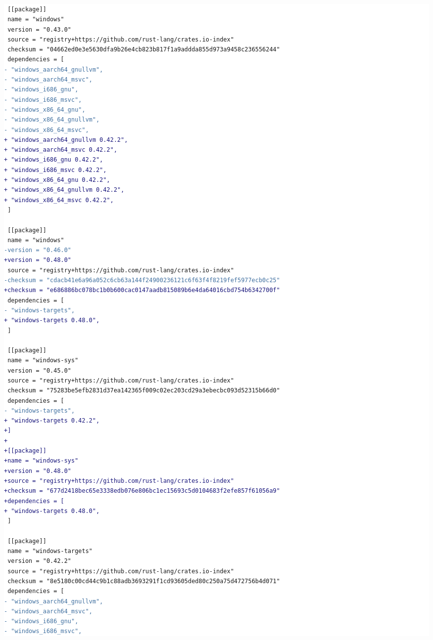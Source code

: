 ```diff
 [[package]]
 name = "windows"
 version = "0.43.0"
 source = "registry+https://github.com/rust-lang/crates.io-index"
 checksum = "04662ed0e3e5630dfa9b26e4cb823b817f1a9addda855d973a9458c236556244"
 dependencies = [
- "windows_aarch64_gnullvm",
- "windows_aarch64_msvc",
- "windows_i686_gnu",
- "windows_i686_msvc",
- "windows_x86_64_gnu",
- "windows_x86_64_gnullvm",
- "windows_x86_64_msvc",
+ "windows_aarch64_gnullvm 0.42.2",
+ "windows_aarch64_msvc 0.42.2",
+ "windows_i686_gnu 0.42.2",
+ "windows_i686_msvc 0.42.2",
+ "windows_x86_64_gnu 0.42.2",
+ "windows_x86_64_gnullvm 0.42.2",
+ "windows_x86_64_msvc 0.42.2",
 ]
 
 [[package]]
 name = "windows"
-version = "0.46.0"
+version = "0.48.0"
 source = "registry+https://github.com/rust-lang/crates.io-index"
-checksum = "cdacb41e6a96a052c6cb63a144f24900236121c6f63f4f8219fef5977ecb0c25"
+checksum = "e686886bc078bc1b0b600cac0147aadb815089b6e4da64016cbd754b6342700f"
 dependencies = [
- "windows-targets",
+ "windows-targets 0.48.0",
 ]
 
 [[package]]
 name = "windows-sys"
 version = "0.45.0"
 source = "registry+https://github.com/rust-lang/crates.io-index"
 checksum = "75283be5efb2831d37ea142365f009c02ec203cd29a3ebecbc093d52315b66d0"
 dependencies = [
- "windows-targets",
+ "windows-targets 0.42.2",
+]
+
+[[package]]
+name = "windows-sys"
+version = "0.48.0"
+source = "registry+https://github.com/rust-lang/crates.io-index"
+checksum = "677d2418bec65e3338edb076e806bc1ec15693c5d0104683f2efe857f61056a9"
+dependencies = [
+ "windows-targets 0.48.0",
 ]
 
 [[package]]
 name = "windows-targets"
 version = "0.42.2"
 source = "registry+https://github.com/rust-lang/crates.io-index"
 checksum = "8e5180c00cd44c9b1c88adb3693291f1cd93605ded80c250a75d472756b4d071"
 dependencies = [
- "windows_aarch64_gnullvm",
- "windows_aarch64_msvc",
- "windows_i686_gnu",
- "windows_i686_msvc",
```